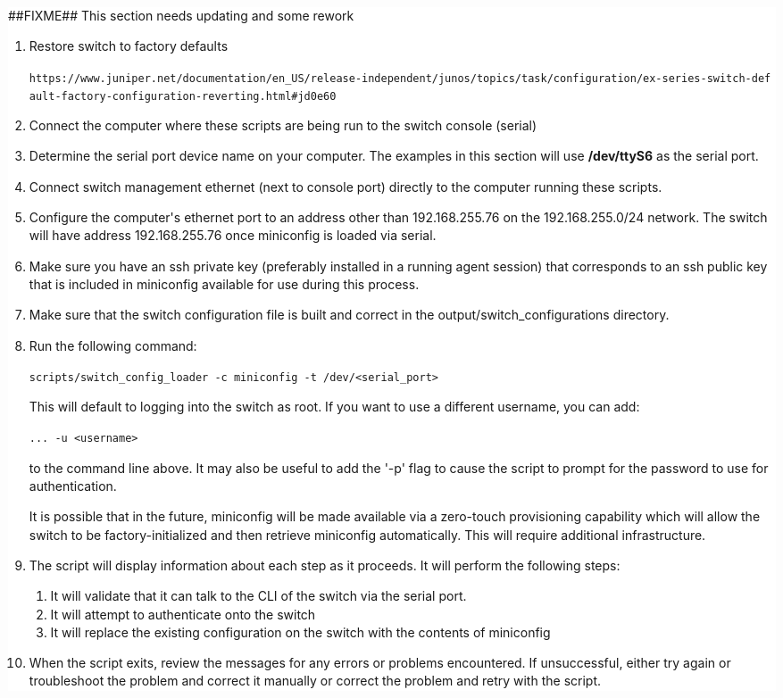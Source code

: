 ##FIXME## This section needs updating and some rework

1. Restore switch to factory defaults

   ```
   https://www.juniper.net/documentation/en_US/release-independent/junos/topics/task/configuration/ex-series-switch-default-factory-configuration-reverting.html#jd0e60
   ```

1. Connect the computer where these scripts are being run to the switch console (serial)

1. Determine the serial port device name on your computer. The examples in this
   section will use __/dev/ttyS6__ as the serial port.

1. Connect switch management ethernet (next to console port) directly to the computer running
   these scripts.

1. Configure the computer's ethernet port to an address other than 192.168.255.76 on the 192.168.255.0/24
   network. The switch will have address 192.168.255.76 once miniconfig is loaded via serial.

1. Make sure you have an ssh private key (preferably installed in a running agent session)
   that corresponds to an ssh public key that is included in miniconfig
   available for use during this process.

1. Make sure that the switch configuration file is built and correct in the
   output/switch_configurations directory.

1. Run the following command:

   ```
   scripts/switch_config_loader -c miniconfig -t /dev/<serial_port>
   ```

   This will default to logging into the switch as root. If you want to use a different username,
   you can add:

   ```
   ... -u <username>
   ```

   to the command line above. It may also be useful to add the '-p' flag to cause the script to prompt
   for the password to use for authentication.

   It is possible that in the future, miniconfig will be made available via a zero-touch provisioning
   capability which will allow the switch to be factory-initialized and then retrieve miniconfig
   automatically. This will require additional infrastructure.

1. The script will display information about each step as it proceeds. It will perform the
   following steps:

   1. It will validate that it can talk to the CLI of the switch via the serial port.
   1. It will attempt to authenticate onto the switch
   1. It will replace the existing configuration on the switch with the contents of miniconfig

1. When the script exits, review the messages for any errors or problems encountered. If unsuccessful, either
   try again or troubleshoot the problem and correct it manually or correct the problem and retry with the script.
